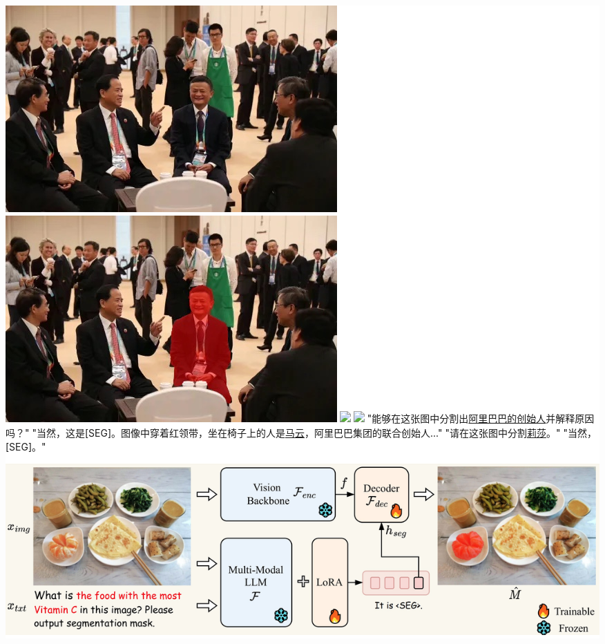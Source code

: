 <tr>
  <td><img src="assets/images/jackma.jpg"></td>
  <td><img src="assets/visual_reports/jackma.jpg"></td>
  <td><img src="assets/images/blackpink.jpg"></td>              
  <td><img src="assets/visual_reports/blackpink.jpg"></td>
</tr>
<tr>
  <td width=25% style="text-align:center;color:gray;">"能够在这张图中分割出<ins>阿里巴巴的创始人</ins>并解释原因吗？"</td>
  <td width=25% style="text-align:center;">"当然，这是[SEG]。图像中穿着红领带，坐在椅子上的人是<ins>马云</ins>，阿里巴巴集团的联合创始人..."</td>
  <td width=25% style="text-align:center;color:gray">"请在这张图中分割<ins>莉莎</ins>。"</td>
  <td width=25% style="text-align:center;">"当然，[SEG]。"</td>
</tr>
</table>

<p align="center"> <img src="assets/images/fig_overview.jpg" width="100%"> </p>
